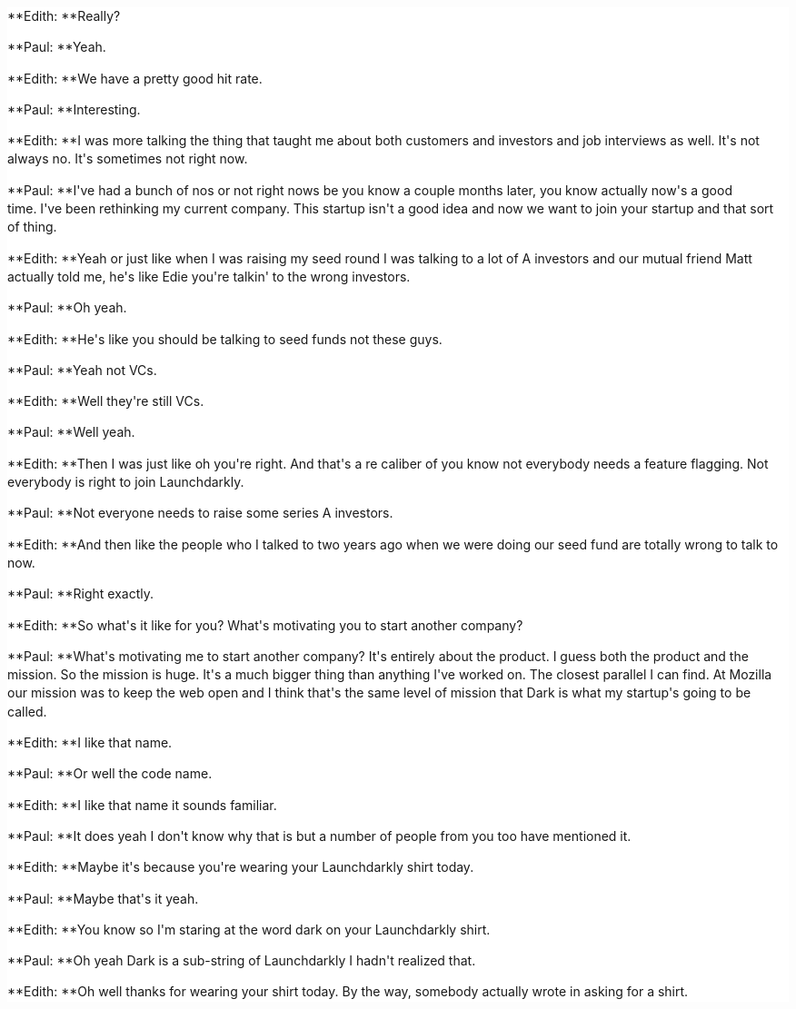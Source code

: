**Edith: **Really?

**Paul: **Yeah.

**Edith: **We have a pretty good hit rate.

**Paul: **Interesting.

**Edith: **I was more talking the thing that taught me about both customers and investors and job interviews as well. It's not always no. It's sometimes not right now.

**Paul: **I've had a bunch of nos or not right nows be you know a couple months later, you know actually now's a good time. I've been rethinking my current company. This startup isn't a good idea and now we want to join your startup and that sort of thing.

**Edith: **Yeah or just like when I was raising my seed round I was talking to a lot of A investors and our mutual friend Matt actually told me, he's like Edie you're talkin' to the wrong investors.

**Paul: **Oh yeah.

**Edith: **He's like you should be talking to seed funds not these guys.

**Paul: **Yeah not VCs.

**Edith: **Well they're still VCs.

**Paul: **Well yeah.

**Edith: **Then I was just like oh you're right. And that's a re caliber of you know not everybody needs a feature flagging. Not everybody is right to join Launchdarkly.

**Paul: **Not everyone needs to raise some series A investors.

**Edith: **And then like the people who I talked to two years ago when we were doing our seed fund are totally wrong to talk to now.

**Paul: **Right exactly.

**Edith: **So what's it like for you? What's motivating you to start another company?

**Paul: **What's motivating me to start another company? It's entirely about the product. I guess both the product and the mission. So the mission is huge. It's a much bigger thing than anything I've worked on. The closest parallel I can find. At Mozilla our mission was to keep the web open and I think that's the same level of mission that Dark is what my startup's going to be called.

**Edith: **I like that name.

**Paul: **Or well the code name.

**Edith: **I like that name it sounds familiar.

**Paul: **It does yeah I don't know why that is but a number of people from you too have mentioned it.

**Edith: **Maybe it's because you're wearing your Launchdarkly shirt today.

**Paul: **Maybe that's it yeah.

**Edith: **You know so I'm staring at the word dark on your Launchdarkly shirt.

**Paul: **Oh yeah Dark is a sub-string of Launchdarkly I hadn't realized that.

**Edith: **Oh well thanks for wearing your shirt today. By the way, somebody actually wrote in asking for a shirt.
